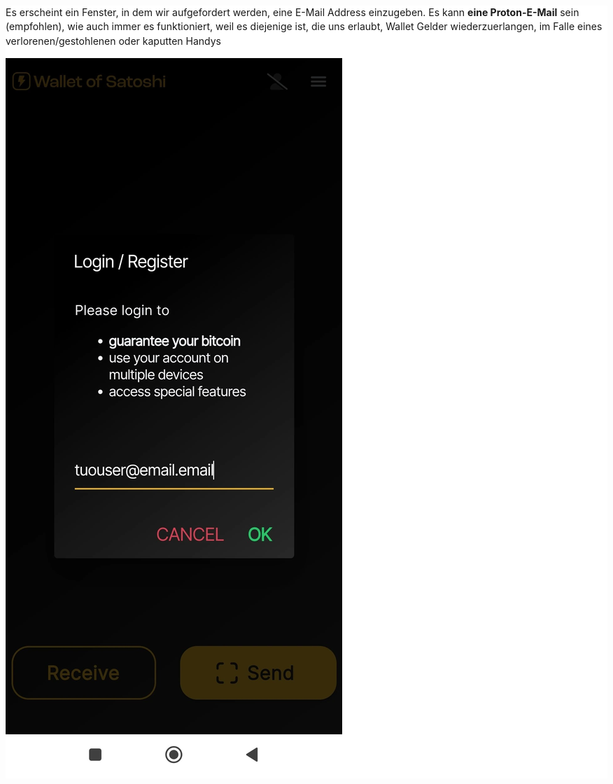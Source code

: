 Es erscheint ein Fenster, in dem wir aufgefordert werden, eine E-Mail Address einzugeben. Es kann **eine Proton-E-Mail** sein (empfohlen), wie auch immer es funktioniert, weil es diejenige ist, die uns erlaubt, Wallet Gelder wiederzuerlangen, im Falle eines verlorenen/gestohlenen oder kaputten Handys

![image](assets/it/08.webp)
